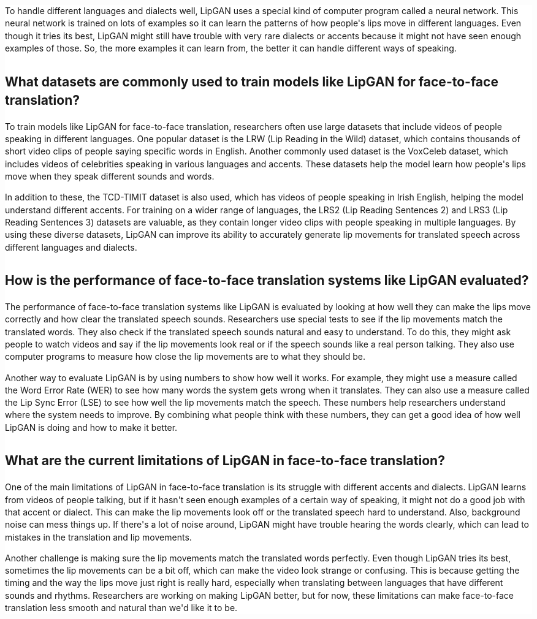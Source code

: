 To handle different languages and dialects well, LipGAN uses a special kind of computer program called a neural network. This neural network is trained on lots of examples so it can learn the patterns of how people's lips move in different languages. Even though it tries its best, LipGAN might still have trouble with very rare dialects or accents because it might not have seen enough examples of those. So, the more examples it can learn from, the better it can handle different ways of speaking.

## What datasets are commonly used to train models like LipGAN for face-to-face translation?

To train models like LipGAN for face-to-face translation, researchers often use large datasets that include videos of people speaking in different languages. One popular dataset is the LRW (Lip Reading in the Wild) dataset, which contains thousands of short video clips of people saying specific words in English. Another commonly used dataset is the VoxCeleb dataset, which includes videos of celebrities speaking in various languages and accents. These datasets help the model learn how people's lips move when they speak different sounds and words.

In addition to these, the TCD-TIMIT dataset is also used, which has videos of people speaking in Irish English, helping the model understand different accents. For training on a wider range of languages, the LRS2 (Lip Reading Sentences 2) and LRS3 (Lip Reading Sentences 3) datasets are valuable, as they contain longer video clips with people speaking in multiple languages. By using these diverse datasets, LipGAN can improve its ability to accurately generate lip movements for translated speech across different languages and dialects.

## How is the performance of face-to-face translation systems like LipGAN evaluated?

The performance of face-to-face translation systems like LipGAN is evaluated by looking at how well they can make the lips move correctly and how clear the translated speech sounds. Researchers use special tests to see if the lip movements match the translated words. They also check if the translated speech sounds natural and easy to understand. To do this, they might ask people to watch videos and say if the lip movements look real or if the speech sounds like a real person talking. They also use computer programs to measure how close the lip movements are to what they should be.

Another way to evaluate LipGAN is by using numbers to show how well it works. For example, they might use a measure called the Word Error Rate (WER) to see how many words the system gets wrong when it translates. They can also use a measure called the Lip Sync Error (LSE) to see how well the lip movements match the speech. These numbers help researchers understand where the system needs to improve. By combining what people think with these numbers, they can get a good idea of how well LipGAN is doing and how to make it better.

## What are the current limitations of LipGAN in face-to-face translation?

One of the main limitations of LipGAN in face-to-face translation is its struggle with different accents and dialects. LipGAN learns from videos of people talking, but if it hasn't seen enough examples of a certain way of speaking, it might not do a good job with that accent or dialect. This can make the lip movements look off or the translated speech hard to understand. Also, background noise can mess things up. If there's a lot of noise around, LipGAN might have trouble hearing the words clearly, which can lead to mistakes in the translation and lip movements.

Another challenge is making sure the lip movements match the translated words perfectly. Even though LipGAN tries its best, sometimes the lip movements can be a bit off, which can make the video look strange or confusing. This is because getting the timing and the way the lips move just right is really hard, especially when translating between languages that have different sounds and rhythms. Researchers are working on making LipGAN better, but for now, these limitations can make face-to-face translation less smooth and natural than we'd like it to be.
